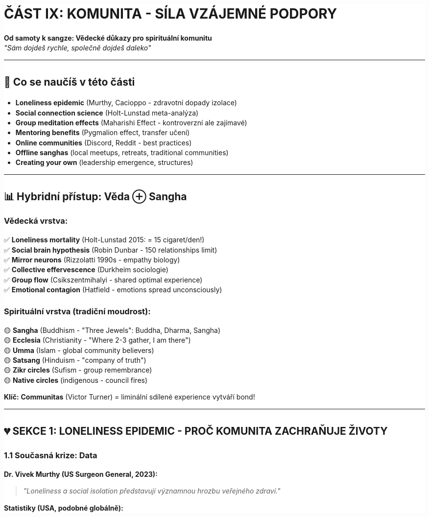# ČÁST IX: KOMUNITA - SÍLA VZÁJEMNÉ PODPORY

**Od samoty k sangze: Vědecké důkazy pro spirituální komunitu**  
*"Sám dojdeš rychle, společně dojdeš daleko"*

---

## 🎯 Co se naučíš v této části

- **Loneliness epidemic** (Murthy, Cacioppo - zdravotní dopady izolace)
- **Social connection science** (Holt-Lunstad meta-analýza)
- **Group meditation effects** (Maharishi Effect - kontroverzní ale zajímavé)
- **Mentoring benefits** (Pygmalion effect, transfer učení)
- **Online communities** (Discord, Reddit - best practices)
- **Offline sanghas** (local meetups, retreats, traditional communities)
- **Creating your own** (leadership emergence, structures)

---

## 📊 Hybridní přístup: Věda ⊕ Sangha

### Vědecká vrstva:
✅ **Loneliness mortality** (Holt-Lunstad 2015: = 15 cigaret/den!)  
✅ **Social brain hypothesis** (Robin Dunbar - 150 relationships limit)  
✅ **Mirror neurons** (Rizzolatti 1990s - empathy biology)  
✅ **Collective effervescence** (Durkheim sociologie)  
✅ **Group flow** (Csikszentmihalyi - shared optimal experience)  
✅ **Emotional contagion** (Hatfield - emotions spread unconsciously)

### Spirituální vrstva (tradiční moudrost):
🟡 **Sangha** (Buddhism - "Three Jewels": Buddha, Dharma, Sangha)  
🟡 **Ecclesia** (Christianity - "Where 2-3 gather, I am there")  
🟡 **Umma** (Islam - global community believers)  
🟡 **Satsang** (Hinduism - "company of truth")  
🟡 **Zikr circles** (Sufism - group remembrance)  
🟡 **Native circles** (indigenous - council fires)

**Klíč:** **Communitas** (Victor Turner) = liminální sdílené experience vytváří bond!

---

## 💔 SEKCE 1: LONELINESS EPIDEMIC - PROČ KOMUNITA ZACHRAŇUJE ŽIVOTY

### 1.1 Současná krize: Data

**Dr. Vivek Murthy (US Surgeon General, 2023):**
> *"Loneliness a social isolation představují významnou hrozbu veřejného zdraví."*

**Statistiky (USA, podobné globálně):**
